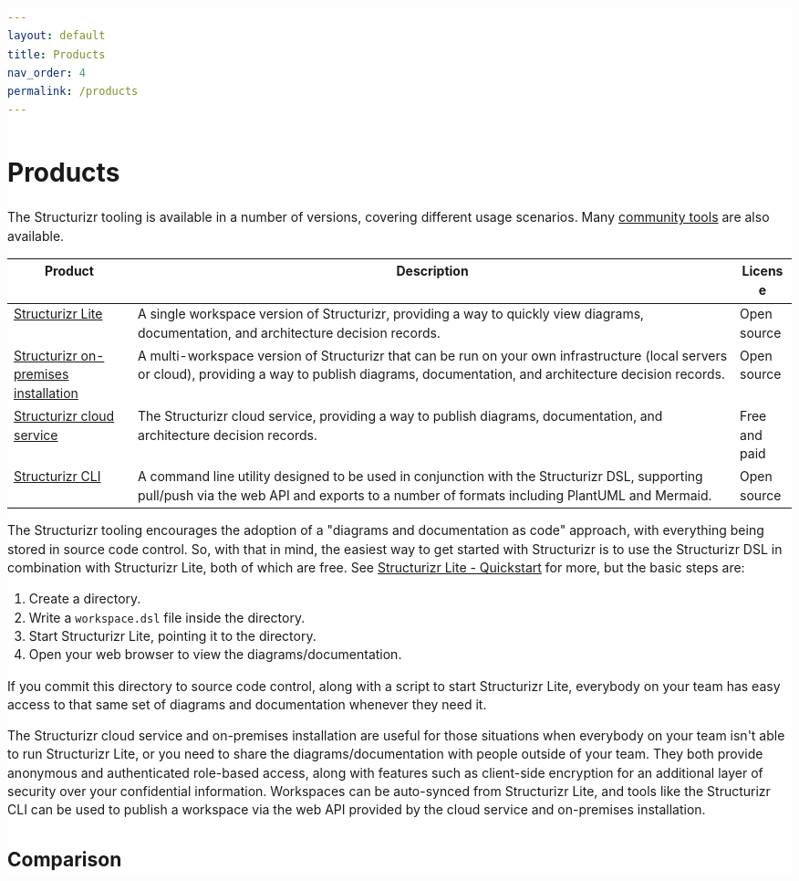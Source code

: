 ```yaml
---
layout: default
title: Products
nav_order: 4
permalink: /products
---
```


# Products

The Structurizr tooling is available in a number of versions, covering different usage scenarios.
Many [community tools](/community) are also available.

| Product                                             | Description                                                                                                                                                                                          | License       |
|-----------------------------------------------------|------------------------------------------------------------------------------------------------------------------------------------------------------------------------------------------------------|---------------|
| [Structurizr Lite](/lite)                           | A single workspace version of Structurizr, providing a way to quickly view diagrams, documentation, and architecture decision records.                                                               | Open source   |
| [Structurizr on-premises installation](/onpremises) | A multi-workspace version of Structurizr that can be run on your own infrastructure (local servers or cloud), providing a way to publish diagrams, documentation, and architecture decision records. | Open source   |
| [Structurizr cloud service](/cloud)                 | The Structurizr cloud service, providing a way to publish diagrams, documentation, and architecture decision records.                                                                                | Free and paid |
| [Structurizr CLI](/cli)                             | A command line utility designed to be used in conjunction with the Structurizr DSL, supporting pull/push via the web API and exports to a number of formats including PlantUML and Mermaid.          | Open source   |

The Structurizr tooling encourages the adoption of a "diagrams and documentation as code" approach,
with everything being stored in source code control.
So, with that in mind, the easiest way to get started with Structurizr is to use the Structurizr DSL in combination
with Structurizr Lite, both of which are free. See [Structurizr Lite - Quickstart](/lite/quickstart) for more,
but the basic steps are:

1. Create a directory.
2. Write a `workspace.dsl` file inside the directory.
3. Start Structurizr Lite, pointing it to the directory.
4. Open your web browser to view the diagrams/documentation.

If you commit this directory to source code control, along with a script to start Structurizr Lite,
everybody on your team has easy access to that same set of diagrams and documentation whenever they need it.

The Structurizr cloud service and on-premises installation are useful for those situations when everybody on your team
isn't able to run Structurizr Lite, or you need to share the diagrams/documentation with people outside of your team.
They both provide anonymous and authenticated role-based access, along with features such as client-side encryption
for an additional layer of security over your confidential information.
Workspaces can be auto-synced from Structurizr Lite, and tools like the Structurizr CLI can be used to publish a
workspace via the web API provided by the cloud service and on-premises installation.

## Comparison
